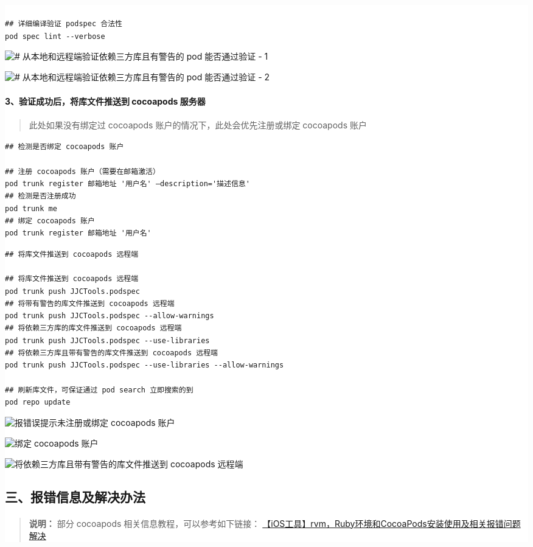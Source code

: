 ```

## 详细编译验证 podspec 合法性
pod spec lint --verbose  
```

![# 从本地和远程端验证依赖三方库且有警告的 pod 能否通过验证 - 1](https://images.xiaozhuanlan.com/photo/2019/06fa5ba15ad4ae850adf6464df563713.png)

![# 从本地和远程端验证依赖三方库且有警告的 pod 能否通过验证 - 2](https://images.xiaozhuanlan.com/photo/2019/0c640fae9b3671d656c37a6c14176b55.png)


#### 3、验证成功后，将库文件推送到 cocoapods 服务器

> 此处如果没有绑定过 cocoapods 账户的情况下，此处会优先注册或绑定 cocoapods 账户

```
## 检测是否绑定 cocoapods 账户 

## 注册 cocoapods 账户（需要在邮箱激活）
pod trunk register 邮箱地址 '用户名' —description='描述信息'
## 检测是否注册成功  
pod trunk me                        
## 绑定 cocoapods 账户
pod trunk register 邮箱地址 '用户名'  
```
```
## 将库文件推送到 cocoapods 远程端

## 将库文件推送到 cocoapods 远程端 
pod trunk push JJCTools.podspec                    
## 将带有警告的库文件推送到 cocoapods 远程端
pod trunk push JJCTools.podspec --allow-warnings   
## 将依赖三方库的库文件推送到 cocoapods 远程端
pod trunk push JJCTools.podspec --use-libraries 
## 将依赖三方库且带有警告的库文件推送到 cocoapods 远程端  
pod trunk push JJCTools.podspec --use-libraries --allow-warnings  

## 刷新库文件，可保证通过 pod search 立即搜索的到 
pod repo update    
```

![报错误提示未注册或绑定 cocoapods 账户](https://images.xiaozhuanlan.com/photo/2019/896b2af9df070d7ad96475b74beaeab7.png)

![绑定 cocoapods 账户](https://images.xiaozhuanlan.com/photo/2019/ac9751061968b0f3242e3f78b1210dab.png)

![将依赖三方库且带有警告的库文件推送到 cocoapods 远程端](https://images.xiaozhuanlan.com/photo/2019/8b540a71d80dafd606558f62ca97ec72.png)



## 三、报错信息及解决办法

> **说明：**
> 部分 cocoapods 相关信息教程，可以参考如下链接：
> [【iOS工具】rvm，Ruby环境和CocoaPods安装使用及相关报错问题解决](https://xiaozhuanlan.com/topic/7654293801)
